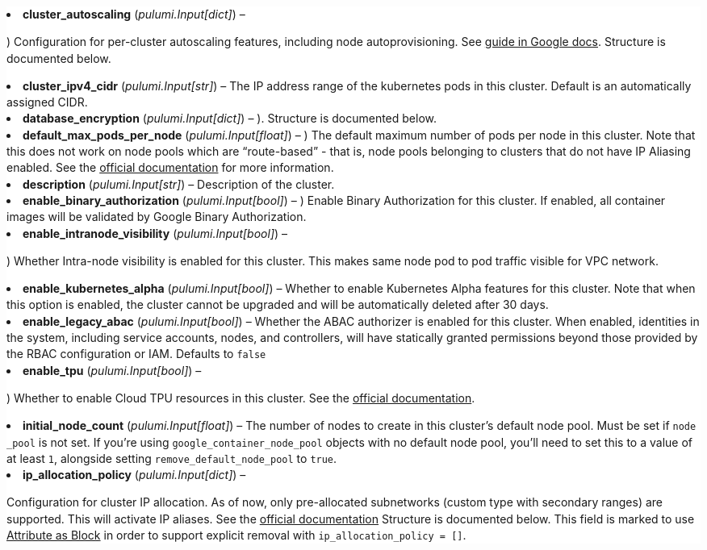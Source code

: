 <li><strong>cluster_autoscaling</strong> (<em>pulumi.Input</em><em>[</em><em>dict</em><em>]</em>) – <p>)
Configuration for per-cluster autoscaling features, including node autoprovisioning. See <a class="reference external" href="https://cloud.google.com/kubernetes-engine/docs/how-to/node-auto-provisioning">guide in Google docs</a>. Structure is documented below.</p>
</li>
<li><strong>cluster_ipv4_cidr</strong> (<em>pulumi.Input</em><em>[</em><em>str</em><em>]</em>) – The IP address range of the kubernetes pods in
this cluster. Default is an automatically assigned CIDR.</li>
<li><strong>database_encryption</strong> (<em>pulumi.Input</em><em>[</em><em>dict</em><em>]</em>) – ).
Structure is documented below.</li>
<li><strong>default_max_pods_per_node</strong> (<em>pulumi.Input</em><em>[</em><em>float</em><em>]</em>) – ) The default maximum number of pods per node in this cluster.
Note that this does not work on node pools which are “route-based” - that is, node
pools belonging to clusters that do not have IP Aliasing enabled.
See the <a class="reference external" href="https://cloud.google.com/kubernetes-engine/docs/how-to/flexible-pod-cidr">official documentation</a>
for more information.</li>
<li><strong>description</strong> (<em>pulumi.Input</em><em>[</em><em>str</em><em>]</em>) – Description of the cluster.</li>
<li><strong>enable_binary_authorization</strong> (<em>pulumi.Input</em><em>[</em><em>bool</em><em>]</em>) – ) Enable Binary Authorization for this cluster.
If enabled, all container images will be validated by Google Binary Authorization.</li>
<li><strong>enable_intranode_visibility</strong> (<em>pulumi.Input</em><em>[</em><em>bool</em><em>]</em>) – <p>)
Whether Intra-node visibility is enabled for this cluster. This makes same node pod to pod traffic visible for VPC network.</p>
</li>
<li><strong>enable_kubernetes_alpha</strong> (<em>pulumi.Input</em><em>[</em><em>bool</em><em>]</em>) – Whether to enable Kubernetes Alpha features for
this cluster. Note that when this option is enabled, the cluster cannot be upgraded
and will be automatically deleted after 30 days.</li>
<li><strong>enable_legacy_abac</strong> (<em>pulumi.Input</em><em>[</em><em>bool</em><em>]</em>) – Whether the ABAC authorizer is enabled for this cluster.
When enabled, identities in the system, including service accounts, nodes, and controllers,
will have statically granted permissions beyond those provided by the RBAC configuration or IAM.
Defaults to <code class="docutils literal notranslate"><span class="pre">false</span></code></li>
<li><strong>enable_tpu</strong> (<em>pulumi.Input</em><em>[</em><em>bool</em><em>]</em>) – <p>) Whether to enable Cloud TPU resources in this cluster.
See the <a class="reference external" href="https://cloud.google.com/tpu/docs/kubernetes-engine-setup">official documentation</a>.</p>
</li>
<li><strong>initial_node_count</strong> (<em>pulumi.Input</em><em>[</em><em>float</em><em>]</em>) – The number of nodes to create in this
cluster’s default node pool. Must be set if <code class="docutils literal notranslate"><span class="pre">node_pool</span></code> is not set. If
you’re using <code class="docutils literal notranslate"><span class="pre">google_container_node_pool</span></code> objects with no default node pool,
you’ll need to set this to a value of at least <code class="docutils literal notranslate"><span class="pre">1</span></code>, alongside setting
<code class="docutils literal notranslate"><span class="pre">remove_default_node_pool</span></code> to <code class="docutils literal notranslate"><span class="pre">true</span></code>.</li>
<li><strong>ip_allocation_policy</strong> (<em>pulumi.Input</em><em>[</em><em>dict</em><em>]</em>) – <p>Configuration for cluster IP allocation. As of now, only pre-allocated subnetworks (custom type with secondary ranges) are supported.
This will activate IP aliases. See the <a class="reference external" href="https://cloud.google.com/kubernetes-engine/docs/how-to/ip-aliases">official documentation</a>
Structure is documented below. This field is marked to use <a class="reference external" href="https://www.terraform.io/docs/configuration/attr-as-blocks.html">Attribute as Block</a>
in order to support explicit removal with <code class="docutils literal notranslate"><span class="pre">ip_allocation_policy</span> <span class="pre">=</span> <span class="pre">[]</span></code>.</p>
</li>